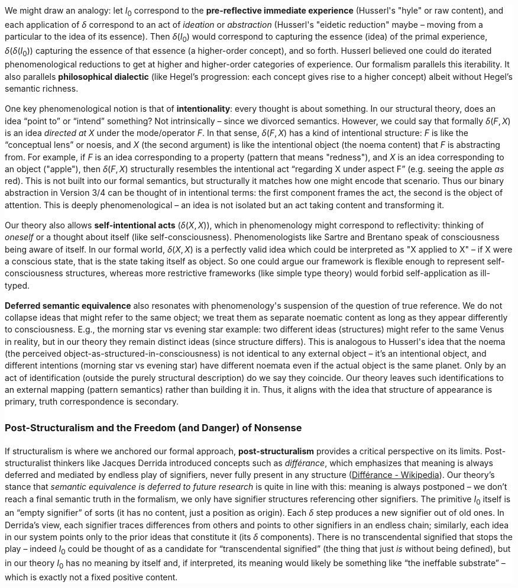 We might draw an analogy: let $I_0$ correspond to the **pre-reflective immediate experience** (Husserl's "hyle" or raw content), and each application of $\delta$ correspond to an act of *ideation* or *abstraction* (Husserl's "eidetic reduction" maybe – moving from a particular to the idea of its essence). Then $\delta(I_0)$ would correspond to capturing the essence (idea) of the primal experience, $\delta(\delta(I_0))$ capturing the essence of that essence (a higher-order concept), and so forth. Husserl believed one could do iterated phenomenological reductions to get at higher and higher-order categories of experience. Our formalism parallels this iterability. It also parallels **philosophical dialectic** (like Hegel’s progression: each concept gives rise to a higher concept) albeit without Hegel’s semantic richness.

One key phenomenological notion is that of **intentionality**: every thought is about something. In our structural theory, does an idea “point to” or “intend” something? Not intrinsically – since we divorced semantics. However, we could say that formally $\delta(F,X)$ is an idea *directed at* $X$ under the mode/operator $F$. In that sense, $\delta(F,X)$ has a kind of intentional structure: $F$ is like the “conceptual lens” or noesis, and $X$ (the second argument) is like the intentional object (the noema content) that $F$ is abstracting from. For example, if $F$ is an idea corresponding to a property (pattern that means "redness"), and $X$ is an idea corresponding to an object ("apple"), then $\delta(F,X)$ structurally resembles the intentional act “regarding X under aspect F” (e.g. seeing the apple *as* red). This is not built into our formal semantics, but structurally it matches how one might encode that scenario. Thus our binary abstraction in Version 3/4 can be thought of in intentional terms: the first component frames the act, the second is the object of attention. This is deeply phenomenological – an idea is not isolated but an act taking content and transforming it.

Our theory also allows **self-intentional acts** ($\delta(X,X)$), which in phenomenology might correspond to reflectivity: thinking of *oneself* or a thought about itself (like self-consciousness). Phenomenologists like Sartre and Brentano speak of consciousness being aware of itself. In our formal world, $\delta(X,X)$ is a perfectly valid idea which could be interpreted as "X applied to X" – if X were a conscious state, that is the state taking itself as object. So one could argue our framework is flexible enough to represent self-consciousness structures, whereas more restrictive frameworks (like simple type theory) would forbid self-application as ill-typed.

**Deferred semantic equivalence** also resonates with phenomenology's suspension of the question of true reference. We do not collapse ideas that might refer to the same object; we treat them as separate noematic content as long as they appear differently to consciousness. E.g., the morning star vs evening star example: two different ideas (structures) might refer to the same Venus in reality, but in our theory they remain distinct ideas (since structure differs). This is analogous to Husserl's idea that the noema (the perceived object-as-structured-in-consciousness) is not identical to any external object – it’s an intentional object, and different intentions (morning star vs evening star) have different noemata even if the actual object is the same planet. Only by an act of identification (outside the purely structural description) do we say they coincide. Our theory leaves such identifications to an external mapping (pattern semantics) rather than building it in. Thus, it aligns with the idea that structure of appearance is primary, truth correspondence is secondary.

### Post-Structuralism and the Freedom (and Danger) of Nonsense

If structuralism is where we anchored our formal approach, **post-structuralism** provides a critical perspective on its limits. Post-structuralist thinkers like Jacques Derrida introduced concepts such as *différance*, which emphasizes that meaning is always deferred and mediated by endless play of signifiers, never fully present in any structure ([Différance - Wikipedia](https://en.wikipedia.org/wiki/Diff%C3%A9rance#:~:text=Diff%C3%A9rance%20is%20a%20French%20,relationship%20between%20text%20and%20meaning)). Our theory’s stance that *semantic equivalence is deferred to future research* is quite in line with this: meaning is always postponed – we don’t reach a final semantic truth in the formalism, we only have signifier structures referencing other signifiers. The primitive $I_0$ itself is an “empty signifier” of sorts (it has no content, just a position as origin). Each $\delta$ step produces a new signifier out of old ones. In Derrida’s view, each signifier traces differences from others and points to other signifiers in an endless chain; similarly, each idea in our system points only to the prior ideas that constitute it (its $\delta$ components). There is no transcendental signified that stops the play – indeed $I_0$ could be thought of as a candidate for “transcendental signified” (the thing that just *is* without being defined), but in our theory $I_0$ has no meaning by itself and, if interpreted, its meaning would likely be something like “the ineffable substrate” – which is exactly not a fixed positive content.
